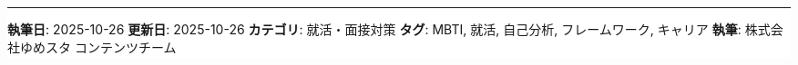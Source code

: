 <script type="application/ld+json">
{
  "@context": "https://schema.org",
  "@type": "FAQPage",
  "mainEntity": [
    {
      "@type": "Question",
      "name": "MBTIを使った自己分析にどれくらい時間がかかりますか？",
      "acceptedAnswer": {
        "@type": "Answer",
        "text": "この記事で紹介する5ステップフレームワークは、約60分で完了します。MBTI診断（5-10分）を含めても、トータル70分程度です。一度しっかり時間を取って実践することをおすすめします。"
      }
    },
    {
      "@type": "Question",
      "name": "自己分析で見つけた強みは、面接でそのまま話していいですか？",
      "acceptedAnswer": {
        "@type": "Answer",
        "text": "はい、大丈夫です。ただし、強みだけでなく、必ず具体的なエピソードと企業への貢献を組み合わせて話してください。この記事で紹介した自己PRの構成（結論→根拠→具体例→貢献）を使えば、説得力のあるアピールができます。"
      }
    },
    {
      "@type": "Question",
      "name": "MBTIタイプと違う仕事を選んでもいいですか？",
      "acceptedAnswer": {
        "@type": "Answer",
        "text": "もちろんです。MBTIはあくまで「参考」であり、絶対的な基準ではありません。自分の興味や経験も考慮して、総合的に判断してください。ただし、タイプに合わない環境では、ストレスを感じやすい可能性があるため、自分の特性を理解した上で選択することが重要です。"
      }
    }
  ]
}
</script>

---

**執筆日**: 2025-10-26
**更新日**: 2025-10-26
**カテゴリ**: 就活・面接対策
**タグ**: MBTI, 就活, 自己分析, フレームワーク, キャリア
**執筆**: 株式会社ゆめスタ コンテンツチーム
